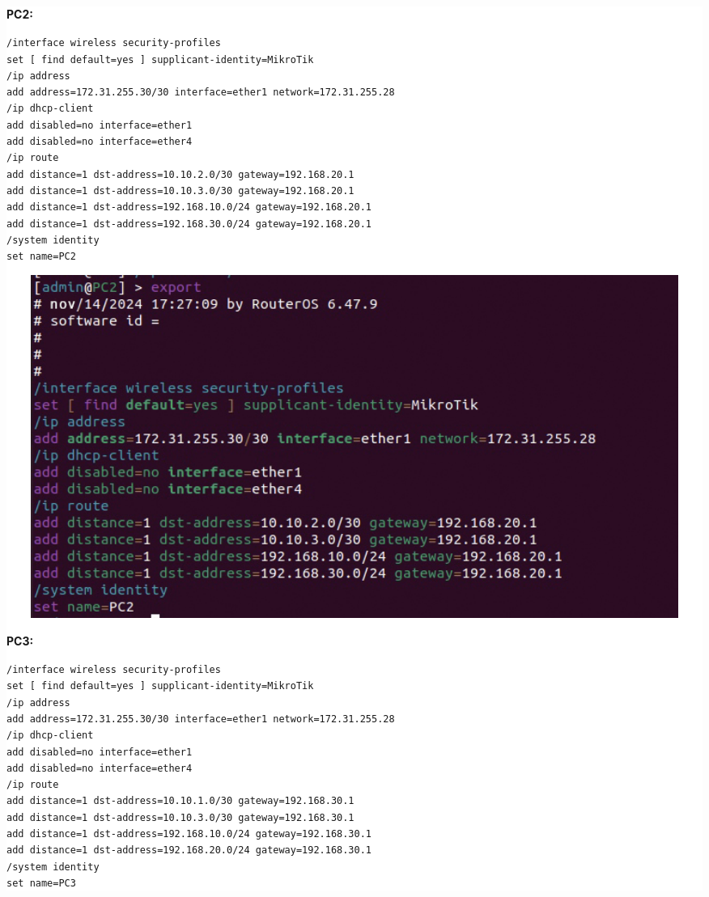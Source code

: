 **PC2:**

```
/interface wireless security-profiles
set [ find default=yes ] supplicant-identity=MikroTik
/ip address
add address=172.31.255.30/30 interface=ether1 network=172.31.255.28
/ip dhcp-client
add disabled=no interface=ether1
add disabled=no interface=ether4
/ip route
add distance=1 dst-address=10.10.2.0/30 gateway=192.168.20.1
add distance=1 dst-address=10.10.3.0/30 gateway=192.168.20.1
add distance=1 dst-address=192.168.10.0/24 gateway=192.168.20.1
add distance=1 dst-address=192.168.30.0/24 gateway=192.168.20.1
/system identity
set name=PC2
```

<p align=center><img src="./img/pc2.jpg" width=800></p>

**PC3:**

```
/interface wireless security-profiles
set [ find default=yes ] supplicant-identity=MikroTik
/ip address
add address=172.31.255.30/30 interface=ether1 network=172.31.255.28
/ip dhcp-client
add disabled=no interface=ether1
add disabled=no interface=ether4
/ip route
add distance=1 dst-address=10.10.1.0/30 gateway=192.168.30.1
add distance=1 dst-address=10.10.3.0/30 gateway=192.168.30.1
add distance=1 dst-address=192.168.10.0/24 gateway=192.168.30.1
add distance=1 dst-address=192.168.20.0/24 gateway=192.168.30.1
/system identity
set name=PC3
```
